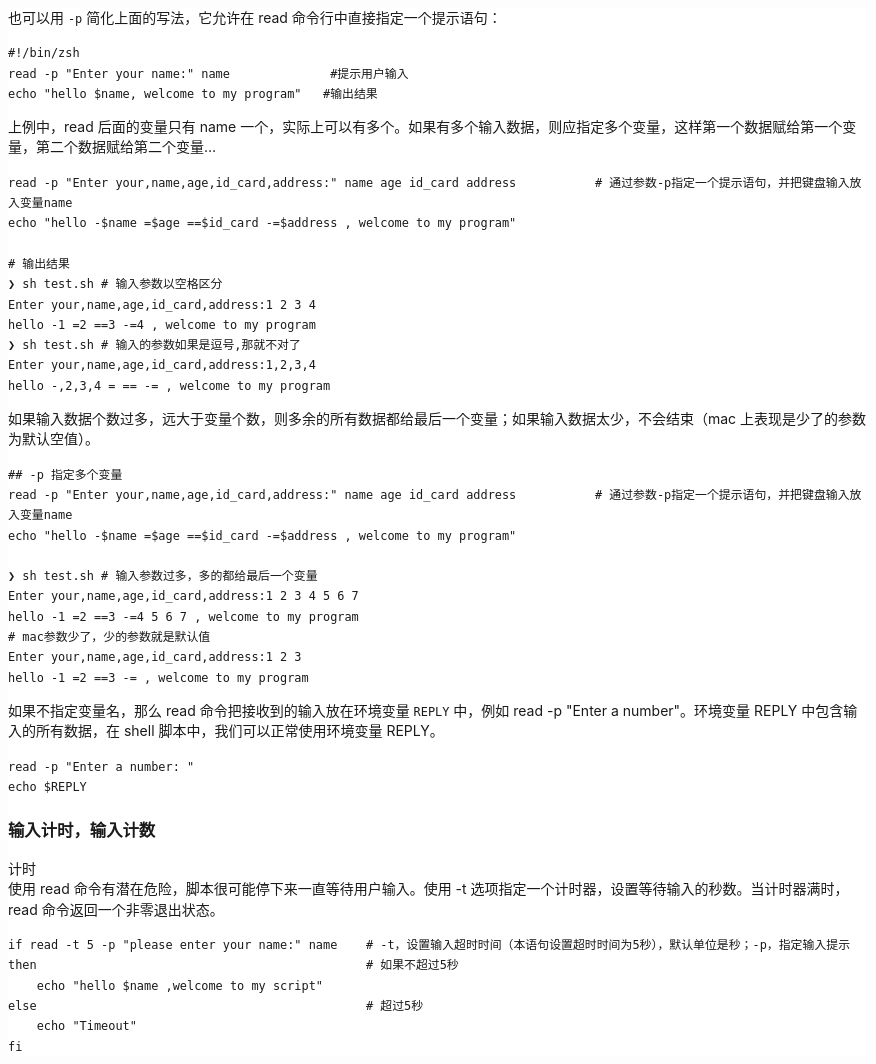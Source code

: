 也可以用 `-p` 简化上面的写法，它允许在 read 命令行中直接指定一个提示语句：

```shell
#!/bin/zsh
read -p "Enter your name:" name              #提示用户输入
echo "hello $name, welcome to my program"   #输出结果
```

上例中，read 后面的变量只有 name 一个，实际上可以有多个。如果有多个输入数据，则应指定多个变量，这样第一个数据赋给第一个变量，第二个数据赋给第二个变量…

```shell
read -p "Enter your,name,age,id_card,address:" name age id_card address           # 通过参数-p指定一个提示语句，并把键盘输入放入变量name
echo "hello -$name =$age ==$id_card -=$address , welcome to my program"

# 输出结果
❯ sh test.sh # 输入参数以空格区分
Enter your,name,age,id_card,address:1 2 3 4
hello -1 =2 ==3 -=4 , welcome to my program
❯ sh test.sh # 输入的参数如果是逗号,那就不对了
Enter your,name,age,id_card,address:1,2,3,4
hello -,2,3,4 = == -= , welcome to my program
```

如果输入数据个数过多，远大于变量个数，则多余的所有数据都给最后一个变量；如果输入数据太少，不会结束（mac 上表现是少了的参数为默认空值）。

```shell
## -p 指定多个变量
read -p "Enter your,name,age,id_card,address:" name age id_card address           # 通过参数-p指定一个提示语句，并把键盘输入放入变量name
echo "hello -$name =$age ==$id_card -=$address , welcome to my program"   

❯ sh test.sh # 输入参数过多，多的都给最后一个变量
Enter your,name,age,id_card,address:1 2 3 4 5 6 7
hello -1 =2 ==3 -=4 5 6 7 , welcome to my program
# mac参数少了，少的参数就是默认值
Enter your,name,age,id_card,address:1 2 3
hello -1 =2 ==3 -= , welcome to my program
```

如果不指定变量名，那么 read 命令把接收到的输入放在环境变量 `REPLY` 中，例如 read -p "Enter a number"。环境变量 REPLY 中包含输入的所有数据，在 shell 脚本中，我们可以正常使用环境变量 REPLY。

```shell
read -p "Enter a number: "
echo $REPLY
```

### 输入计时，输入计数

计时<br />使用 read 命令有潜在危险，脚本很可能停下来一直等待用户输入。使用 -t 选项指定一个计时器，设置等待输入的秒数。当计时器满时，read 命令返回一个非零退出状态。

```shell
if read -t 5 -p "please enter your name:" name    # -t，设置输入超时时间（本语句设置超时时间为5秒），默认单位是秒；-p，指定输入提示
then                                              # 如果不超过5秒
    echo "hello $name ,welcome to my script"
else                                              # 超过5秒
    echo "Timeout"
fi
```
